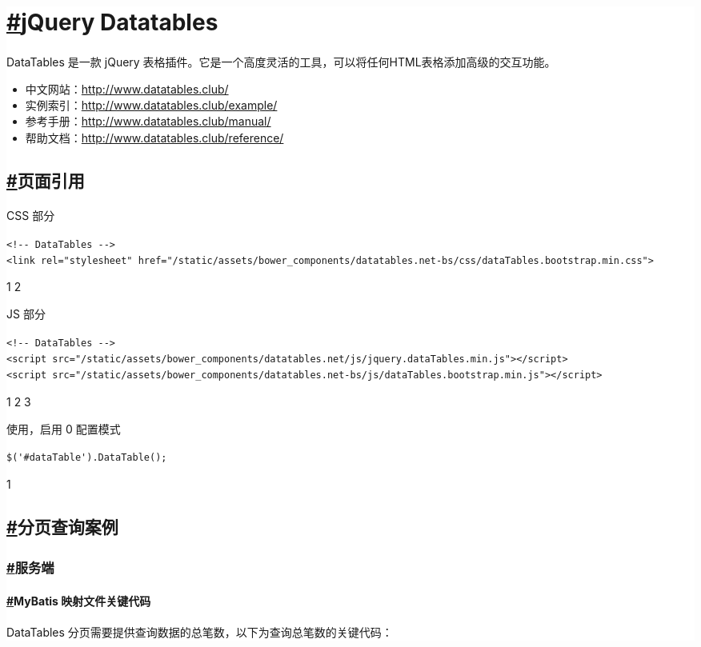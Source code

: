 # [#](https://funtl.com/zh/supplement1/jQuery-Datatables.html#jquery-datatables)jQuery Datatables

DataTables 是一款 jQuery 表格插件。它是一个高度灵活的工具，可以将任何HTML表格添加高级的交互功能。

- 中文网站：http://www.datatables.club/
- 实例索引：http://www.datatables.club/example/
- 参考手册：http://www.datatables.club/manual/
- 帮助文档：http://www.datatables.club/reference/

## [#](https://funtl.com/zh/supplement1/jQuery-Datatables.html#页面引用)页面引用

CSS 部分

```text
<!-- DataTables -->
<link rel="stylesheet" href="/static/assets/bower_components/datatables.net-bs/css/dataTables.bootstrap.min.css">
```

1
2

JS 部分

```text
<!-- DataTables -->
<script src="/static/assets/bower_components/datatables.net/js/jquery.dataTables.min.js"></script>
<script src="/static/assets/bower_components/datatables.net-bs/js/dataTables.bootstrap.min.js"></script>
```

1
2
3

使用，启用 0 配置模式

```text
$('#dataTable').DataTable();
```

1

## [#](https://funtl.com/zh/supplement1/jQuery-Datatables.html#分页查询案例)分页查询案例

### [#](https://funtl.com/zh/supplement1/jQuery-Datatables.html#服务端)服务端

#### [#](https://funtl.com/zh/supplement1/jQuery-Datatables.html#mybatis-映射文件关键代码)MyBatis 映射文件关键代码

DataTables 分页需要提供查询数据的总笔数，以下为查询总笔数的关键代码：

